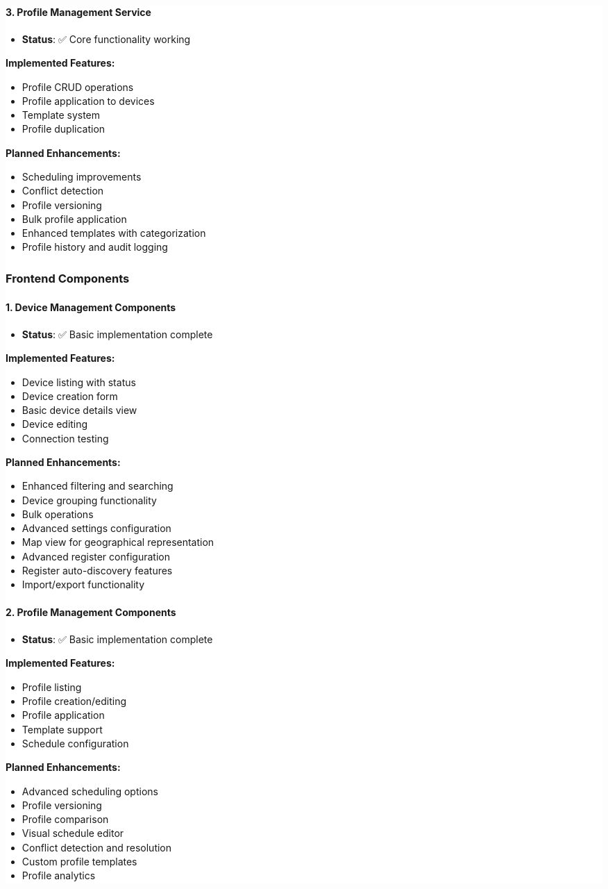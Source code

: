 #### 3. Profile Management Service
- **Status**: ✅ Core functionality working

**Implemented Features:**
- Profile CRUD operations
- Profile application to devices
- Template system
- Profile duplication

**Planned Enhancements:**
- Scheduling improvements
- Conflict detection
- Profile versioning
- Bulk profile application
- Enhanced templates with categorization
- Profile history and audit logging

### Frontend Components

#### 1. Device Management Components
- **Status**: ✅ Basic implementation complete

**Implemented Features:**
- Device listing with status
- Device creation form
- Basic device details view
- Device editing
- Connection testing

**Planned Enhancements:**
- Enhanced filtering and searching
- Device grouping functionality
- Bulk operations
- Advanced settings configuration
- Map view for geographical representation
- Advanced register configuration
- Register auto-discovery features
- Import/export functionality

#### 2. Profile Management Components
- **Status**: ✅ Basic implementation complete

**Implemented Features:**
- Profile listing
- Profile creation/editing
- Profile application
- Template support
- Schedule configuration

**Planned Enhancements:**
- Advanced scheduling options
- Profile versioning
- Profile comparison
- Visual schedule editor
- Conflict detection and resolution
- Custom profile templates
- Profile analytics

